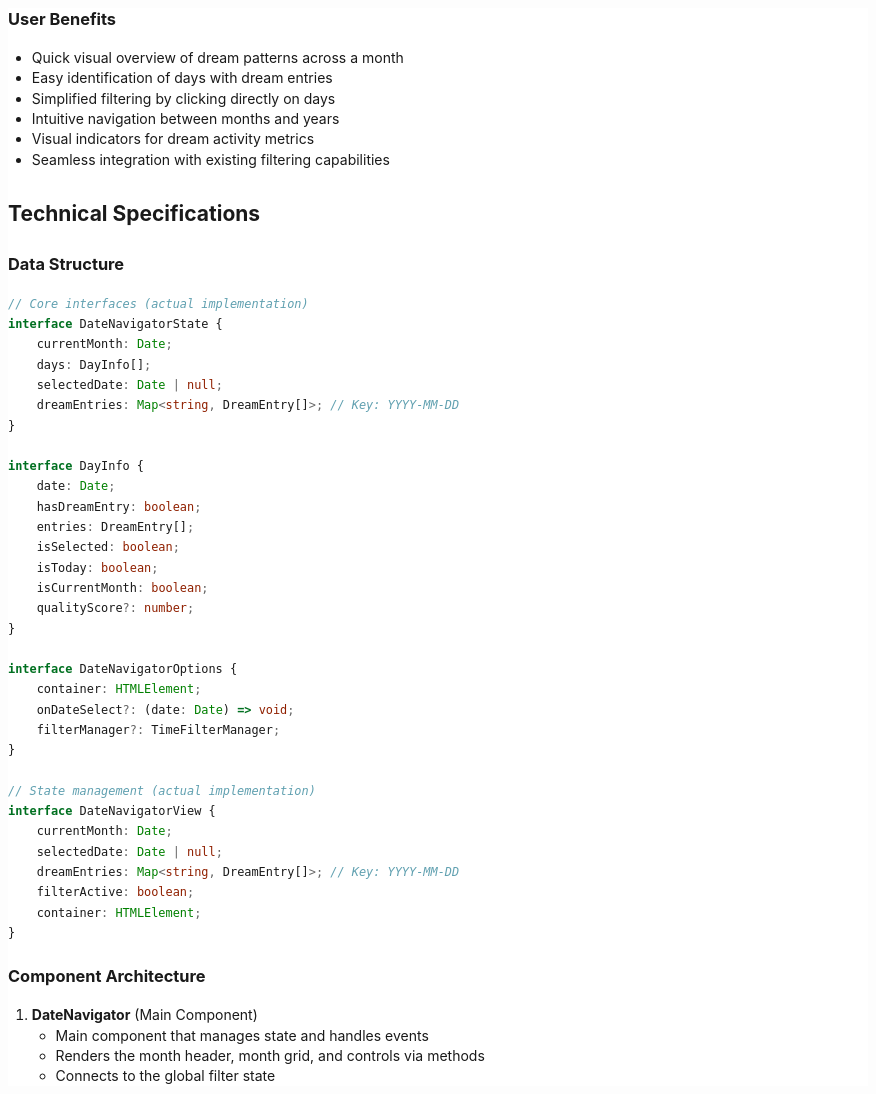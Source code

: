 ### User Benefits
- Quick visual overview of dream patterns across a month
- Easy identification of days with dream entries
- Simplified filtering by clicking directly on days
- Intuitive navigation between months and years
- Visual indicators for dream activity metrics
- Seamless integration with existing filtering capabilities

## Technical Specifications

### Data Structure

```typescript
// Core interfaces (actual implementation)
interface DateNavigatorState {
    currentMonth: Date;
    days: DayInfo[];
    selectedDate: Date | null;
    dreamEntries: Map<string, DreamEntry[]>; // Key: YYYY-MM-DD
}

interface DayInfo {
    date: Date;
    hasDreamEntry: boolean;
    entries: DreamEntry[];
    isSelected: boolean;
    isToday: boolean;
    isCurrentMonth: boolean;
    qualityScore?: number;
}

interface DateNavigatorOptions {
    container: HTMLElement;
    onDateSelect?: (date: Date) => void;
    filterManager?: TimeFilterManager;
}

// State management (actual implementation)
interface DateNavigatorView {
    currentMonth: Date;
    selectedDate: Date | null;
    dreamEntries: Map<string, DreamEntry[]>; // Key: YYYY-MM-DD
    filterActive: boolean;
    container: HTMLElement;
}
```

### Component Architecture

1. **DateNavigator** (Main Component)
   - Main component that manages state and handles events
   - Renders the month header, month grid, and controls via methods
   - Connects to the global filter state
